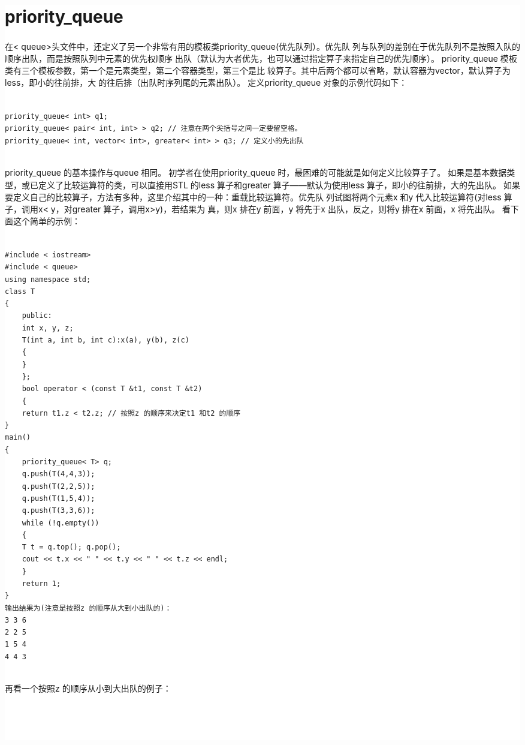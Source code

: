 priority_queue
=================
在< queue>头文件中，还定义了另一个非常有用的模板类priority_queue(优先队列）。优先队
列与队列的差别在于优先队列不是按照入队的顺序出队，而是按照队列中元素的优先权顺序
出队（默认为大者优先，也可以通过指定算子来指定自己的优先顺序）。
priority_queue 模板类有三个模板参数，第一个是元素类型，第二个容器类型，第三个是比
较算子。其中后两个都可以省略，默认容器为vector，默认算子为less，即小的往前排，大
的往后排（出队时序列尾的元素出队）。
定义priority_queue 对象的示例代码如下：
<pre>
<code>
priority_queue< int> q1;
priority_queue< pair< int, int> > q2; // 注意在两个尖括号之间一定要留空格。
priority_queue< int, vector< int>, greater< int> > q3; // 定义小的先出队
</code>
</pre>
priority_queue 的基本操作与queue 相同。
初学者在使用priority_queue 时，最困难的可能就是如何定义比较算子了。
如果是基本数据类型，或已定义了比较运算符的类，可以直接用STL 的less 算子和greater
算子——默认为使用less 算子，即小的往前排，大的先出队。
如果要定义自己的比较算子，方法有多种，这里介绍其中的一种：重载比较运算符。优先队
列试图将两个元素x 和y 代入比较运算符(对less 算子，调用x< y，对greater 算子，调用x>y)，若结果为
真，则x 排在y 前面，y 将先于x 出队，反之，则将y 排在x 前面，x 将先出队。
看下面这个简单的示例：
<pre>
<code>
#include < iostream>
#include < queue>
using namespace std;
class T
{
    public:
    int x, y, z;
    T(int a, int b, int c):x(a), y(b), z(c)
    {
    }
    };
    bool operator < (const T &t1, const T &t2)
    {
    return t1.z < t2.z; // 按照z 的顺序来决定t1 和t2 的顺序
}
main()
{
    priority_queue< T> q;
    q.push(T(4,4,3));
    q.push(T(2,2,5));
    q.push(T(1,5,4));
    q.push(T(3,3,6));
    while (!q.empty())
    {
    T t = q.top(); q.pop();
    cout << t.x << " " << t.y << " " << t.z << endl;
    }
    return 1;
}
输出结果为(注意是按照z 的顺序从大到小出队的)：
3 3 6
2 2 5
1 5 4
4 4 3
</code>
</pre>
再看一个按照z 的顺序从小到大出队的例子：
<pre>
